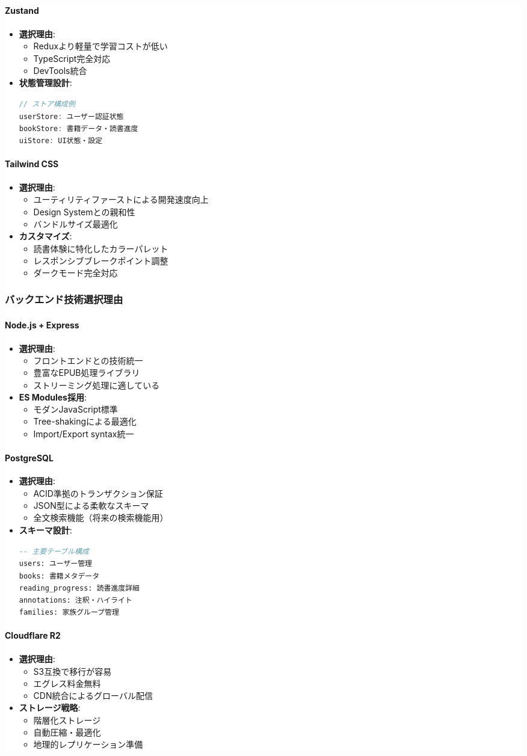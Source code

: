 #### Zustand
- **選択理由**:
  - Reduxより軽量で学習コストが低い
  - TypeScript完全対応
  - DevTools統合
- **状態管理設計**:
  ```javascript
  // ストア構成例
  userStore: ユーザー認証状態
  bookStore: 書籍データ・読書進度
  uiStore: UI状態・設定
  ```

#### Tailwind CSS
- **選択理由**:
  - ユーティリティファーストによる開発速度向上
  - Design Systemとの親和性
  - バンドルサイズ最適化
- **カスタマイズ**:
  - 読書体験に特化したカラーパレット
  - レスポンシブブレークポイント調整
  - ダークモード完全対応

### バックエンド技術選択理由

#### Node.js + Express
- **選択理由**:
  - フロントエンドとの技術統一
  - 豊富なEPUB処理ライブラリ
  - ストリーミング処理に適している
- **ES Modules採用**:
  - モダンJavaScript標準
  - Tree-shakingによる最適化
  - Import/Export syntax統一

#### PostgreSQL
- **選択理由**:
  - ACID準拠のトランザクション保証
  - JSON型による柔軟なスキーマ
  - 全文検索機能（将来の検索機能用）
- **スキーマ設計**:
  ```sql
  -- 主要テーブル構成
  users: ユーザー管理
  books: 書籍メタデータ
  reading_progress: 読書進度詳細
  annotations: 注釈・ハイライト
  families: 家族グループ管理
  ```

#### Cloudflare R2
- **選択理由**:
  - S3互換で移行が容易
  - エグレス料金無料
  - CDN統合によるグローバル配信
- **ストレージ戦略**:
  - 階層化ストレージ
  - 自動圧縮・最適化
  - 地理的レプリケーション準備
